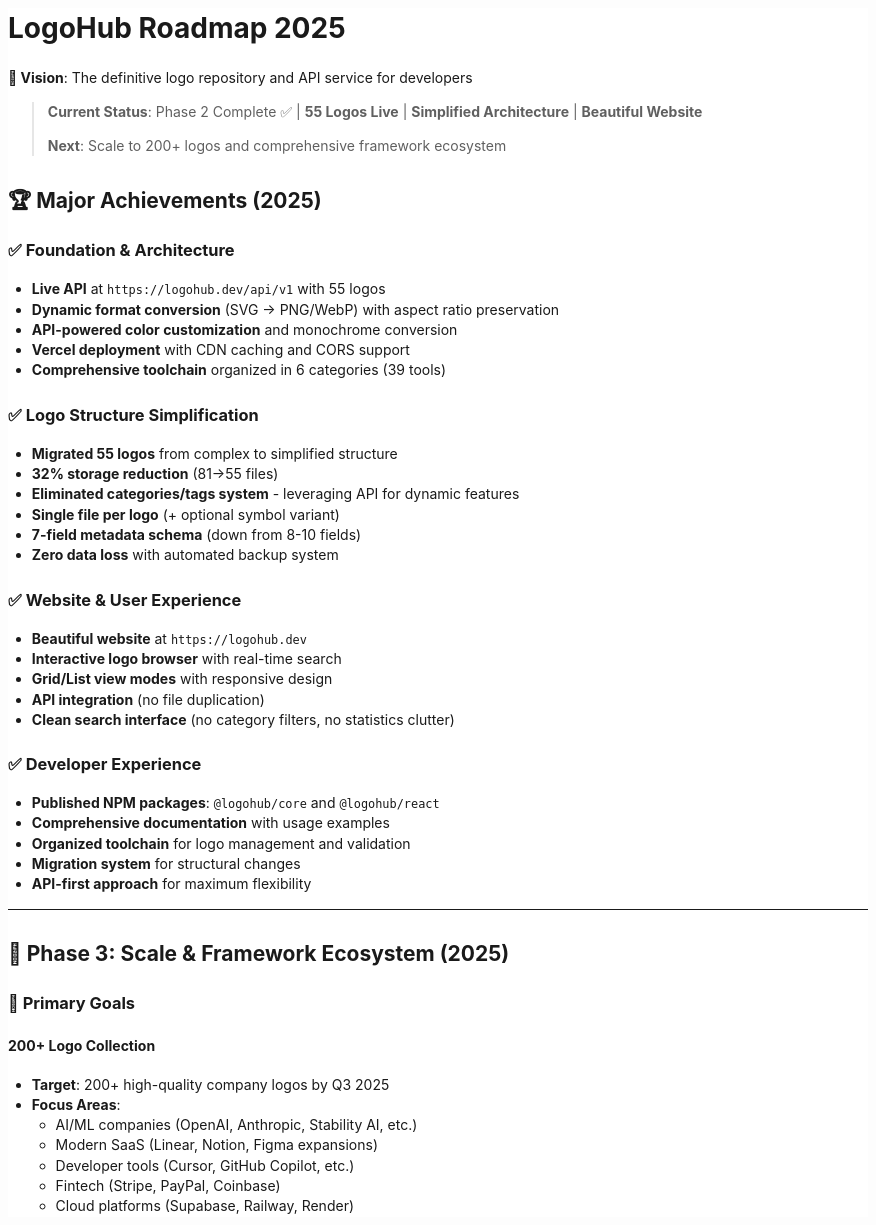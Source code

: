 # LogoHub Roadmap 2025

**🎯 Vision**: The definitive logo repository and API service for developers

> **Current Status**: Phase 2 Complete ✅ | **55 Logos Live** | **Simplified Architecture** | **Beautiful Website**
> 
> **Next**: Scale to 200+ logos and comprehensive framework ecosystem

## 🏆 Major Achievements (2025)

### ✅ **Foundation & Architecture**
- **Live API** at `https://logohub.dev/api/v1` with 55 logos
- **Dynamic format conversion** (SVG → PNG/WebP) with aspect ratio preservation
- **API-powered color customization** and monochrome conversion
- **Vercel deployment** with CDN caching and CORS support
- **Comprehensive toolchain** organized in 6 categories (39 tools)

### ✅ **Logo Structure Simplification**
- **Migrated 55 logos** from complex to simplified structure
- **32% storage reduction** (81→55 files) 
- **Eliminated categories/tags system** - leveraging API for dynamic features
- **Single file per logo** (+ optional symbol variant)
- **7-field metadata schema** (down from 8-10 fields)
- **Zero data loss** with automated backup system

### ✅ **Website & User Experience**
- **Beautiful website** at `https://logohub.dev`
- **Interactive logo browser** with real-time search
- **Grid/List view modes** with responsive design
- **API integration** (no file duplication)
- **Clean search interface** (no category filters, no statistics clutter)

### ✅ **Developer Experience**
- **Published NPM packages**: `@logohub/core` and `@logohub/react`
- **Comprehensive documentation** with usage examples
- **Organized toolchain** for logo management and validation
- **Migration system** for structural changes
- **API-first approach** for maximum flexibility

---

## 🚀 Phase 3: Scale & Framework Ecosystem (2025)

### 🎯 **Primary Goals**

#### **200+ Logo Collection**
- **Target**: 200+ high-quality company logos by Q3 2025
- **Focus Areas**: 
  - AI/ML companies (OpenAI, Anthropic, Stability AI, etc.)
  - Modern SaaS (Linear, Notion, Figma expansions)
  - Developer tools (Cursor, GitHub Copilot, etc.)
  - Fintech (Stripe, PayPal, Coinbase)
  - Cloud platforms (Supabase, Railway, Render)
